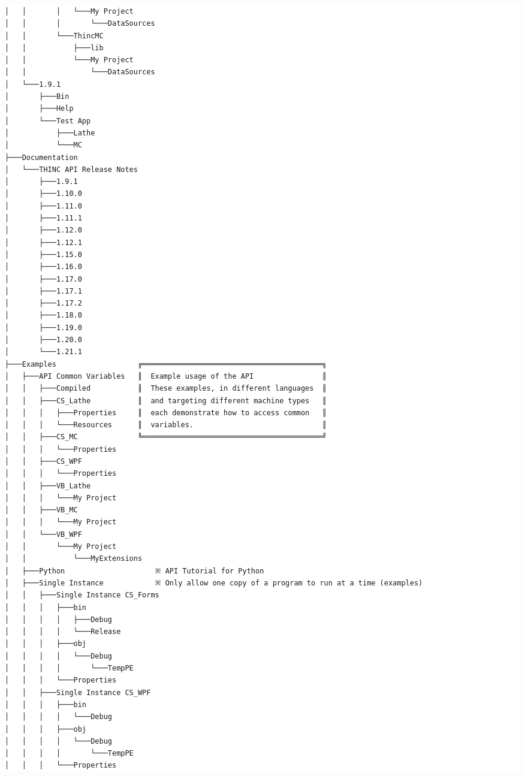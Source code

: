 ```  
│   │       │   └───My Project
│   │       │       └───DataSources
│   │       └───ThincMC
│   │           ├───lib
│   │           └───My Project
│   │               └───DataSources
│   └───1.9.1
│       ├───Bin
│       ├───Help
│       └───Test App
│           ├───Lathe
│           └───MC
├───Documentation
│   └───THINC API Release Notes
│       ├───1.9.1
│       ├───1.10.0
│       ├───1.11.0
│       ├───1.11.1
│       ├───1.12.0
│       ├───1.12.1
│       ├───1.15.0
│       ├───1.16.0
│       ├───1.17.0
│       ├───1.17.1
│       ├───1.17.2
│       ├───1.18.0
│       ├───1.19.0
│       ├───1.20.0
│       └───1.21.1
├───Examples                   ╔══════════════════════════════════════════╗
│   ├───API Common Variables   ║  Example usage of the API                ║
│   │   ├───Compiled           ║  These examples, in different languages  ║
│   │   ├───CS_Lathe           ║  and targeting different machine types   ║
│   │   │   ├───Properties     ║  each demonstrate how to access common   ║
│   │   │   └───Resources      ║  variables.                              ║
│   │   ├───CS_MC              ╚══════════════════════════════════════════╝
│   │   │   └───Properties
│   │   ├───CS_WPF
│   │   │   └───Properties
│   │   ├───VB_Lathe
│   │   │   └───My Project
│   │   ├───VB_MC
│   │   │   └───My Project
│   │   └───VB_WPF
│   │       └───My Project
│   │           └───MyExtensions
│   ├───Python                     ※ API Tutorial for Python
│   ├───Single Instance            ※ Only allow one copy of a program to run at a time (examples)
│   │   ├───Single Instance CS_Forms
│   │   │   ├───bin
│   │   │   │   ├───Debug
│   │   │   │   └───Release
│   │   │   ├───obj
│   │   │   │   └───Debug
│   │   │   │       └───TempPE
│   │   │   └───Properties
│   │   ├───Single Instance CS_WPF
│   │   │   ├───bin
│   │   │   │   └───Debug
│   │   │   ├───obj
│   │   │   │   └───Debug
│   │   │   │       └───TempPE
│   │   │   └───Properties
```